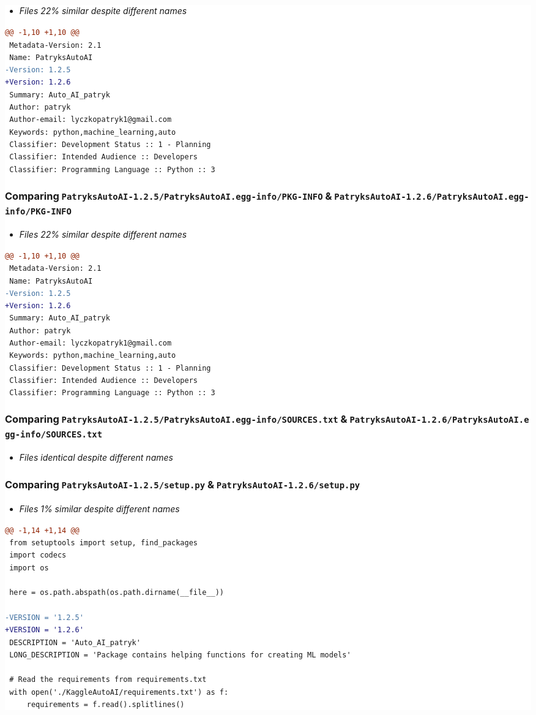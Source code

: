  * *Files 22% similar despite different names*

```diff
@@ -1,10 +1,10 @@
 Metadata-Version: 2.1
 Name: PatryksAutoAI
-Version: 1.2.5
+Version: 1.2.6
 Summary: Auto_AI_patryk
 Author: patryk
 Author-email: lyczkopatryk1@gmail.com
 Keywords: python,machine_learning,auto
 Classifier: Development Status :: 1 - Planning
 Classifier: Intended Audience :: Developers
 Classifier: Programming Language :: Python :: 3
```

### Comparing `PatryksAutoAI-1.2.5/PatryksAutoAI.egg-info/PKG-INFO` & `PatryksAutoAI-1.2.6/PatryksAutoAI.egg-info/PKG-INFO`

 * *Files 22% similar despite different names*

```diff
@@ -1,10 +1,10 @@
 Metadata-Version: 2.1
 Name: PatryksAutoAI
-Version: 1.2.5
+Version: 1.2.6
 Summary: Auto_AI_patryk
 Author: patryk
 Author-email: lyczkopatryk1@gmail.com
 Keywords: python,machine_learning,auto
 Classifier: Development Status :: 1 - Planning
 Classifier: Intended Audience :: Developers
 Classifier: Programming Language :: Python :: 3
```

### Comparing `PatryksAutoAI-1.2.5/PatryksAutoAI.egg-info/SOURCES.txt` & `PatryksAutoAI-1.2.6/PatryksAutoAI.egg-info/SOURCES.txt`

 * *Files identical despite different names*

### Comparing `PatryksAutoAI-1.2.5/setup.py` & `PatryksAutoAI-1.2.6/setup.py`

 * *Files 1% similar despite different names*

```diff
@@ -1,14 +1,14 @@
 from setuptools import setup, find_packages
 import codecs
 import os
 
 here = os.path.abspath(os.path.dirname(__file__))
 
-VERSION = '1.2.5'
+VERSION = '1.2.6'
 DESCRIPTION = 'Auto_AI_patryk'
 LONG_DESCRIPTION = 'Package contains helping functions for creating ML models'
 
 # Read the requirements from requirements.txt
 with open('./KaggleAutoAI/requirements.txt') as f:
     requirements = f.read().splitlines()
```

